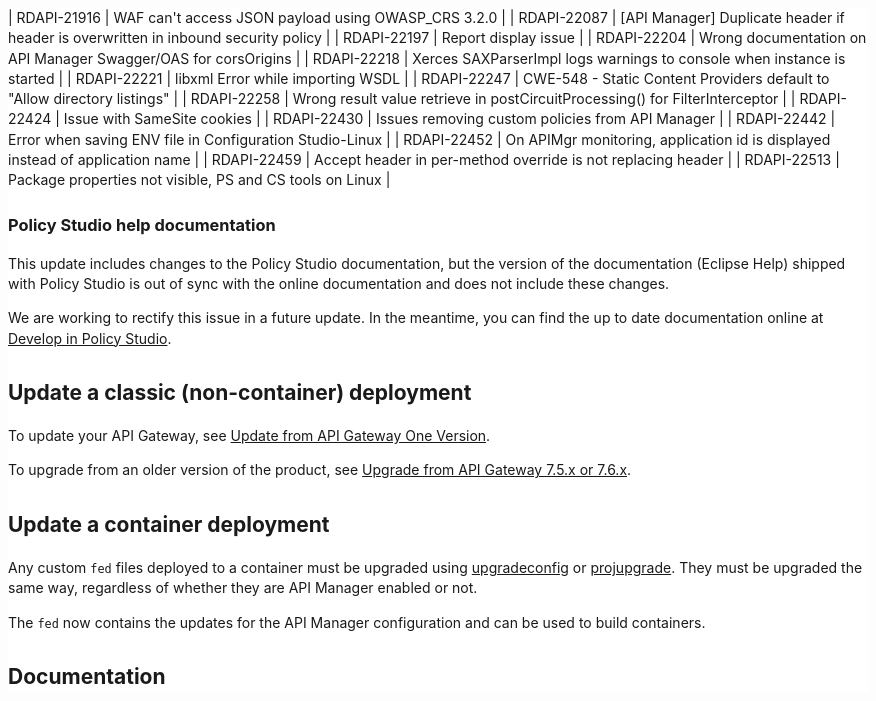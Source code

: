 | RDAPI-21916 | WAF can't access JSON payload using OWASP_CRS 3.2.0                                                                                                                |
| RDAPI-22087 | \[API Manager] Duplicate header if header is overwritten in inbound security policy                                                                                |
| RDAPI-22197 | Report display issue                                                                                                                                               |
| RDAPI-22204 | Wrong documentation on API Manager Swagger/OAS for corsOrigins                                                                                                     |
| RDAPI-22218 | Xerces SAXParserImpl logs warnings to console when instance is started                                                                                             |
| RDAPI-22221 | libxml Error while importing WSDL                                                                                                                                  |
| RDAPI-22247 | CWE-548 - Static Content Providers default to "Allow directory listings"                                                                                           |
| RDAPI-22258 | Wrong result value retrieve in postCircuitProcessing() for FilterInterceptor                                                                                       |
| RDAPI-22424 | Issue with SameSite cookies                                                                                                                                        |
| RDAPI-22430 | Issues removing custom policies from API Manager                                                                                                                   |
| RDAPI-22442 | Error when saving ENV file in Configuration Studio-Linux                                                                                                           |
| RDAPI-22452 | On APIMgr monitoring, application id is displayed instead of application name                                                                                      |
| RDAPI-22459 | Accept header in per-method override is not replacing header                                                                                                       |
| RDAPI-22513 | Package properties not visible, PS and CS tools on Linux                                                                                                           |

### Policy Studio help documentation

This update includes changes to the Policy Studio documentation, but the version of the documentation (Eclipse Help) shipped with Policy Studio is out of sync with the online documentation and does not include these changes.

We are working to rectify this issue in a future update. In the meantime, you can find the up to date documentation online at [Develop in Policy Studio](/docs/apim_policydev/).

## Update a classic (non-container) deployment

To update your API Gateway, see [Update from API Gateway One Version](/docs/apim_installation/apigw_upgrade/upgrade_steps_oneversion/).

To upgrade from an older version of the product, see [Upgrade from API Gateway 7.5.x or 7.6.x](/docs/apim_installation/apigw_upgrade/upgrade_steps_extcass/).

## Update a container deployment

Any custom `fed` files deployed to a container must be upgraded using [upgradeconfig](/docs/apim_installation/apigw_upgrade/upgrade_analytics#upgradeconfig-options) or [projupgrade](/docs/apim_reference/devopstools_ref#projupgrade-command-options). They must be upgraded the same way, regardless of whether they are API Manager enabled or not.

The `fed` now contains the updates for the API Manager configuration and can be used to build containers.

## Documentation
